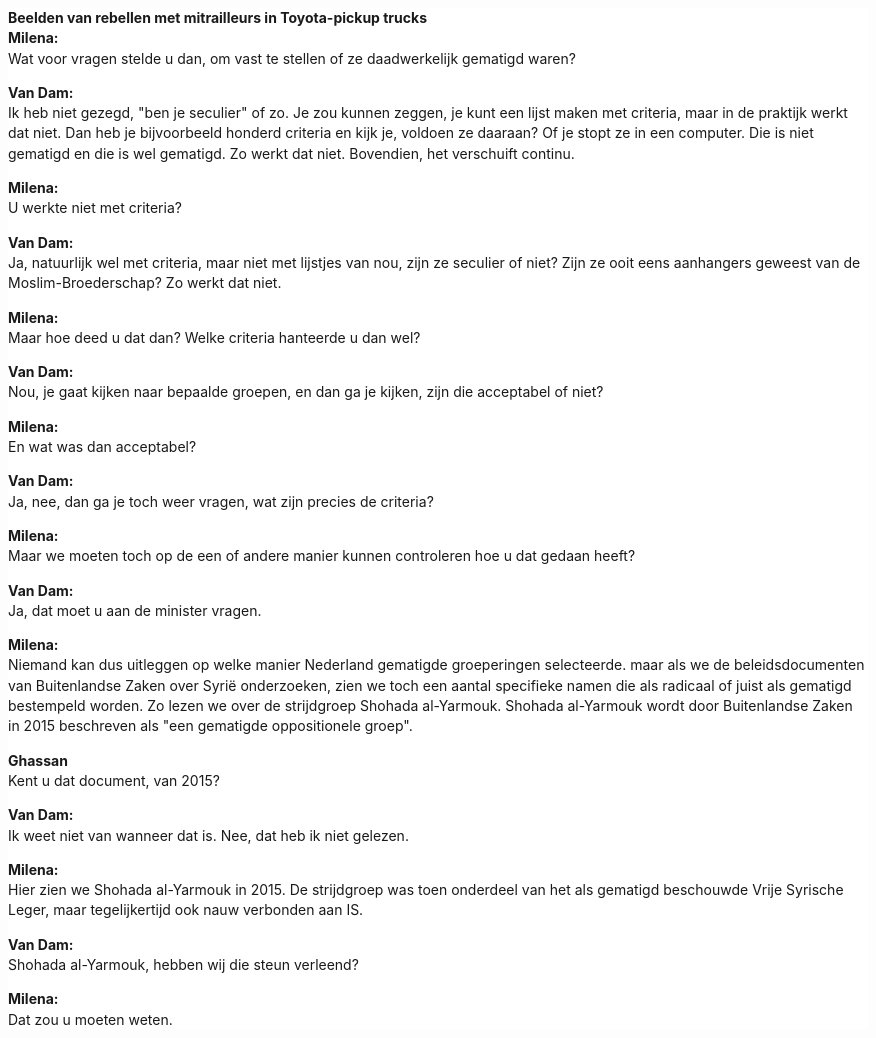 <b>Beelden van rebellen met mitrailleurs in Toyota-pickup trucks<br>
Milena:</b><br>
Wat voor vragen stelde u dan, om vast te stellen of ze daadwerkelijk gematigd waren?

<b>Van Dam:</b><br>
Ik heb niet gezegd, "ben je seculier" of zo. Je zou kunnen zeggen, je kunt een lijst maken met criteria, maar in de praktijk werkt dat niet. Dan heb je bijvoorbeeld honderd criteria en kijk je, voldoen ze daaraan? Of je stopt ze in een computer. Die is niet gematigd en die is wel gematigd. Zo werkt dat niet. Bovendien, het verschuift continu.

<b>Milena:</b><br>
U werkte niet met criteria?

<b>Van Dam:</b><br>
Ja, natuurlijk wel met criteria, maar niet met lijstjes van nou, zijn ze seculier of niet? Zijn ze ooit eens aanhangers geweest van de Moslim-Broederschap? Zo werkt dat niet.

<b>Milena:</b><br>
Maar hoe deed u dat dan? Welke criteria hanteerde u dan wel?

<b>Van Dam:</b><br>
Nou, je gaat kijken naar bepaalde groepen, en dan ga je kijken, zijn die acceptabel of niet?

<b>Milena:</b><br>
En wat was dan acceptabel?

<b>Van Dam:</b><br>
Ja, nee, dan ga je toch weer vragen, wat zijn precies de criteria? 

<b>Milena:</b><br>
Maar we moeten toch op de een of andere manier kunnen controleren hoe u dat gedaan heeft?

<b>Van Dam:</b><br>
Ja, dat moet u aan de minister vragen.

<b>Milena:</b><br>
Niemand kan dus uitleggen op welke manier Nederland gematigde groeperingen selecteerde. maar als we de beleidsdocumenten van Buitenlandse Zaken over Syri&euml; onderzoeken, zien we toch een aantal specifieke namen die als radicaal of juist als gematigd bestempeld worden. Zo lezen we over de strijdgroep Shohada al-Yarmouk. Shohada al-Yarmouk wordt door Buitenlandse Zaken in 2015 beschreven als "een gematigde oppositionele groep".


<b>Ghassan</b><br>
Kent u dat document, van 2015?

<b>Van Dam:</b><br>
Ik weet niet van wanneer dat is. Nee, dat heb ik niet gelezen. 

<b>Milena:</b><br>
Hier zien we Shohada al-Yarmouk in 2015. De strijdgroep was toen onderdeel van het als gematigd beschouwde Vrije Syrische Leger, maar tegelijkertijd ook nauw verbonden aan IS.

<b>Van Dam:</b><br>
Shohada al-Yarmouk, hebben wij die steun verleend?


<b>Milena:</b><br>
Dat zou u moeten weten.
